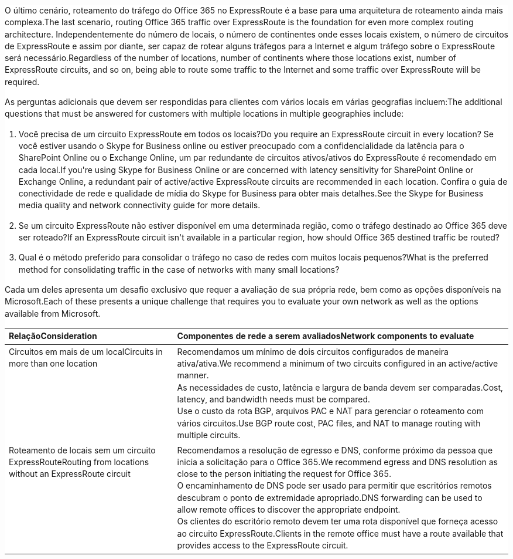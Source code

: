 <span data-ttu-id="0f1d0-253">O último cenário, roteamento do tráfego do Office 365 no ExpressRoute é a base para uma arquitetura de roteamento ainda mais complexa.</span><span class="sxs-lookup"><span data-stu-id="0f1d0-253">The last scenario, routing Office 365 traffic over ExpressRoute is the foundation for even more complex routing architecture.</span></span> <span data-ttu-id="0f1d0-254">Independentemente do número de locais, o número de continentes onde esses locais existem, o número de circuitos de ExpressRoute e assim por diante, ser capaz de rotear alguns tráfegos para a Internet e algum tráfego sobre o ExpressRoute será necessário.</span><span class="sxs-lookup"><span data-stu-id="0f1d0-254">Regardless of the number of locations, number of continents where those locations exist, number of ExpressRoute circuits, and so on, being able to route some traffic to the Internet and some traffic over ExpressRoute will be required.</span></span>
  
<span data-ttu-id="0f1d0-255">As perguntas adicionais que devem ser respondidas para clientes com vários locais em várias geografias incluem:</span><span class="sxs-lookup"><span data-stu-id="0f1d0-255">The additional questions that must be answered for customers with multiple locations in multiple geographies include:</span></span>
  
1. <span data-ttu-id="0f1d0-256">Você precisa de um circuito ExpressRoute em todos os locais?</span><span class="sxs-lookup"><span data-stu-id="0f1d0-256">Do you require an ExpressRoute circuit in every location?</span></span> <span data-ttu-id="0f1d0-257">Se você estiver usando o Skype for Business online ou estiver preocupado com a confidencialidade da latência para o SharePoint Online ou o Exchange Online, um par redundante de circuitos ativos/ativos do ExpressRoute é recomendado em cada local.</span><span class="sxs-lookup"><span data-stu-id="0f1d0-257">If you're using Skype for Business Online or are concerned with latency sensitivity for SharePoint Online or Exchange Online, a redundant pair of active/active ExpressRoute circuits are recommended in each location.</span></span> <span data-ttu-id="0f1d0-258">Confira o guia de conectividade de rede e qualidade de mídia do Skype for Business para obter mais detalhes.</span><span class="sxs-lookup"><span data-stu-id="0f1d0-258">See the Skype for Business media quality and network connectivity guide for more details.</span></span>

2. <span data-ttu-id="0f1d0-259">Se um circuito ExpressRoute não estiver disponível em uma determinada região, como o tráfego destinado ao Office 365 deve ser roteado?</span><span class="sxs-lookup"><span data-stu-id="0f1d0-259">If an ExpressRoute circuit isn't available in a particular region, how should Office 365 destined traffic be routed?</span></span>

3. <span data-ttu-id="0f1d0-260">Qual é o método preferido para consolidar o tráfego no caso de redes com muitos locais pequenos?</span><span class="sxs-lookup"><span data-stu-id="0f1d0-260">What is the preferred method for consolidating traffic in the case of networks with many small locations?</span></span>

<span data-ttu-id="0f1d0-261">Cada um deles apresenta um desafio exclusivo que requer a avaliação de sua própria rede, bem como as opções disponíveis na Microsoft.</span><span class="sxs-lookup"><span data-stu-id="0f1d0-261">Each of these presents a unique challenge that requires you to evaluate your own network as well as the options available from Microsoft.</span></span>

|<span data-ttu-id="0f1d0-262">**Relação**</span><span class="sxs-lookup"><span data-stu-id="0f1d0-262">**Consideration**</span></span>|<span data-ttu-id="0f1d0-263">**Componentes de rede a serem avaliados**</span><span class="sxs-lookup"><span data-stu-id="0f1d0-263">**Network components to evaluate**</span></span>|
|:-----|:-----|
|<span data-ttu-id="0f1d0-264">Circuitos em mais de um local</span><span class="sxs-lookup"><span data-stu-id="0f1d0-264">Circuits in more than one location</span></span>  <br/> |<span data-ttu-id="0f1d0-265">Recomendamos um mínimo de dois circuitos configurados de maneira ativa/ativa.</span><span class="sxs-lookup"><span data-stu-id="0f1d0-265">We recommend a minimum of two circuits configured in an active/active manner.</span></span>  <br/> <span data-ttu-id="0f1d0-266">As necessidades de custo, latência e largura de banda devem ser comparadas.</span><span class="sxs-lookup"><span data-stu-id="0f1d0-266">Cost, latency, and bandwidth needs must be compared.</span></span>  <br/> <span data-ttu-id="0f1d0-267">Use o custo da rota BGP, arquivos PAC e NAT para gerenciar o roteamento com vários circuitos.</span><span class="sxs-lookup"><span data-stu-id="0f1d0-267">Use BGP route cost, PAC files, and NAT to manage routing with multiple circuits.</span></span>  <br/> |
|<span data-ttu-id="0f1d0-268">Roteamento de locais sem um circuito ExpressRoute</span><span class="sxs-lookup"><span data-stu-id="0f1d0-268">Routing from locations without an ExpressRoute circuit</span></span>  <br/> |<span data-ttu-id="0f1d0-269">Recomendamos a resolução de egresso e DNS, conforme próximo da pessoa que inicia a solicitação para o Office 365.</span><span class="sxs-lookup"><span data-stu-id="0f1d0-269">We recommend egress and DNS resolution as close to the person initiating the request for Office 365.</span></span>  <br/> <span data-ttu-id="0f1d0-270">O encaminhamento de DNS pode ser usado para permitir que escritórios remotos descubram o ponto de extremidade apropriado.</span><span class="sxs-lookup"><span data-stu-id="0f1d0-270">DNS forwarding can be used to allow remote offices to discover the appropriate endpoint.</span></span>  <br/> <span data-ttu-id="0f1d0-271">Os clientes do escritório remoto devem ter uma rota disponível que forneça acesso ao circuito ExpressRoute.</span><span class="sxs-lookup"><span data-stu-id="0f1d0-271">Clients in the remote office must have a route available that provides access to the ExpressRoute circuit.</span></span>  <br/> |